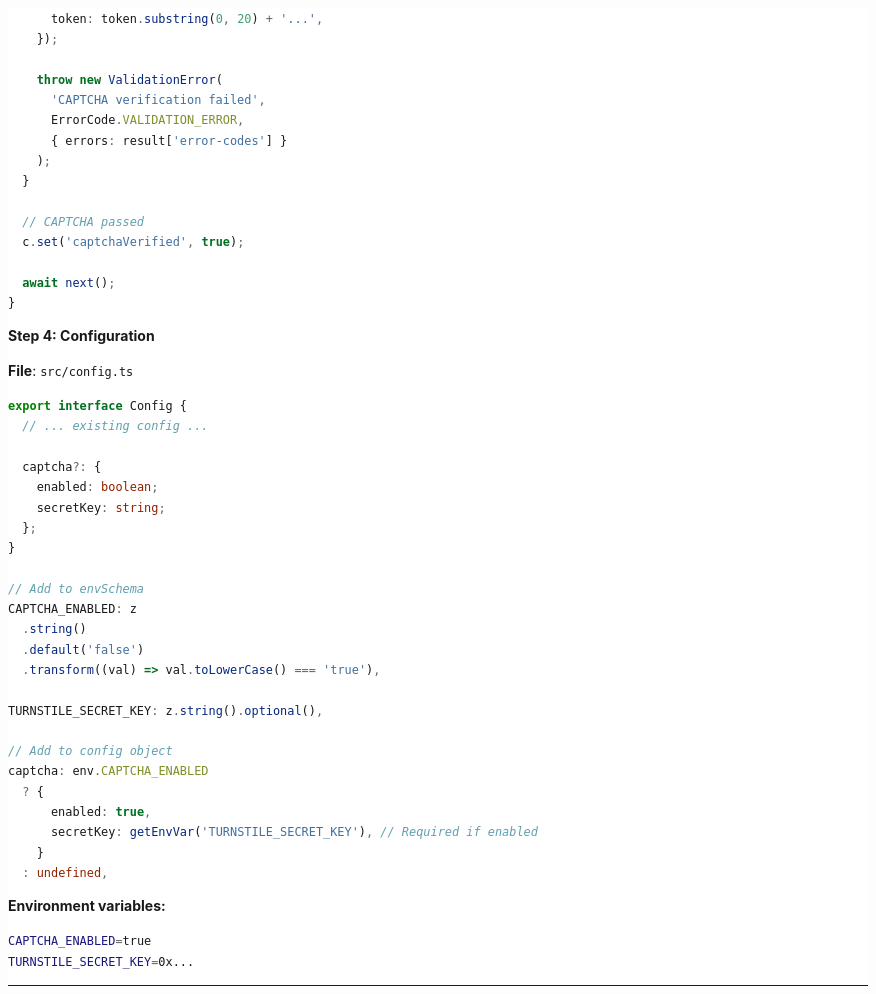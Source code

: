 ```typescript
      token: token.substring(0, 20) + '...',
    });

    throw new ValidationError(
      'CAPTCHA verification failed',
      ErrorCode.VALIDATION_ERROR,
      { errors: result['error-codes'] }
    );
  }

  // CAPTCHA passed
  c.set('captchaVerified', true);

  await next();
}
```

**Step 4: Configuration**

**File**: `src/config.ts`

```typescript
export interface Config {
  // ... existing config ...

  captcha?: {
    enabled: boolean;
    secretKey: string;
  };
}

// Add to envSchema
CAPTCHA_ENABLED: z
  .string()
  .default('false')
  .transform((val) => val.toLowerCase() === 'true'),

TURNSTILE_SECRET_KEY: z.string().optional(),

// Add to config object
captcha: env.CAPTCHA_ENABLED
  ? {
      enabled: true,
      secretKey: getEnvVar('TURNSTILE_SECRET_KEY'), // Required if enabled
    }
  : undefined,
```

**Environment variables:**

```bash
CAPTCHA_ENABLED=true
TURNSTILE_SECRET_KEY=0x...
```

---